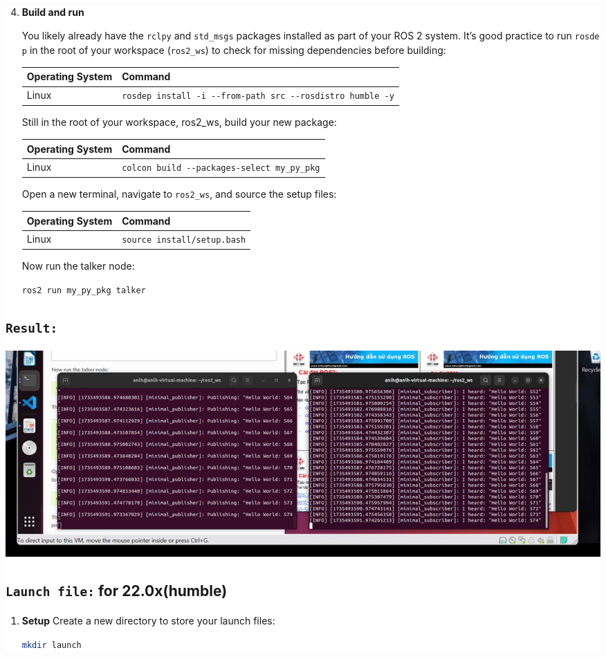 4. **Build and run**

    You likely already have the `rclpy` and `std_msgs` packages installed as part of your ROS 2 system. It’s good practice to run `rosdep` in the root of your workspace (`ros2_ws`) to check for missing dependencies before building:

    | Operating System | Command            |
    |------------------|--------------------|
    | Linux            | `rosdep install -i --from-path src --rosdistro humble -y` |

    Still in the root of your workspace, ros2_ws, build your new package:

    | Operating System | Command            |
    |------------------|--------------------|
    | Linux            | `colcon build --packages-select my_py_pkg` |

    Open a new terminal, navigate to `ros2_ws`, and source the setup files:

    | Operating System | Command            |
    |------------------|--------------------|
    | Linux            | `source install/setup.bash` |

    Now run the talker node:
    ``` bash
    ros2 run my_py_pkg talker
    ```    



## `Result:`
![alt text](image-1.png)


## `Launch file:` for 22.0x(humble)
1. **Setup**
    Create a new directory to store your launch files:
    ``` bash
    mkdir launch
    ```
